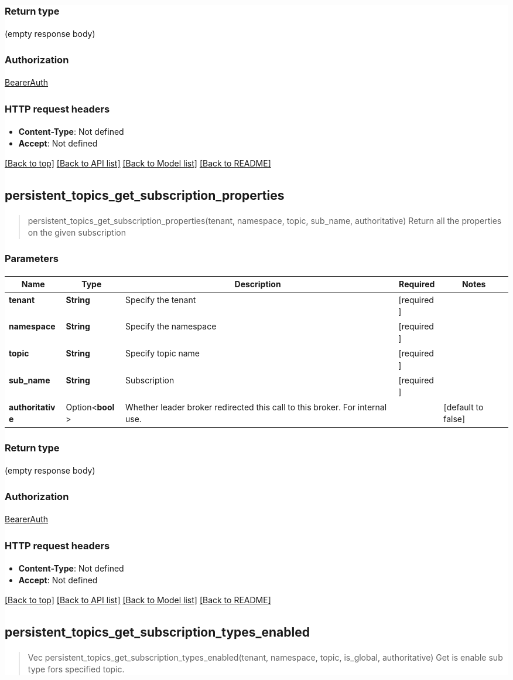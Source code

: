 ### Return type

 (empty response body)

### Authorization

[BearerAuth](../README.md#BearerAuth)

### HTTP request headers

- **Content-Type**: Not defined
- **Accept**: Not defined

[[Back to top]](#) [[Back to API list]](../README.md#documentation-for-api-endpoints) [[Back to Model list]](../README.md#documentation-for-models) [[Back to README]](../README.md)


## persistent_topics_get_subscription_properties

> persistent_topics_get_subscription_properties(tenant, namespace, topic, sub_name, authoritative)
Return all the properties on the given subscription

### Parameters


Name | Type | Description  | Required | Notes
------------- | ------------- | ------------- | ------------- | -------------
**tenant** | **String** | Specify the tenant | [required] |
**namespace** | **String** | Specify the namespace | [required] |
**topic** | **String** | Specify topic name | [required] |
**sub_name** | **String** | Subscription | [required] |
**authoritative** | Option<**bool**> | Whether leader broker redirected this call to this broker. For internal use. |  |[default to false]

### Return type

 (empty response body)

### Authorization

[BearerAuth](../README.md#BearerAuth)

### HTTP request headers

- **Content-Type**: Not defined
- **Accept**: Not defined

[[Back to top]](#) [[Back to API list]](../README.md#documentation-for-api-endpoints) [[Back to Model list]](../README.md#documentation-for-models) [[Back to README]](../README.md)


## persistent_topics_get_subscription_types_enabled

> Vec<String> persistent_topics_get_subscription_types_enabled(tenant, namespace, topic, is_global, authoritative)
Get is enable sub type fors specified topic.
